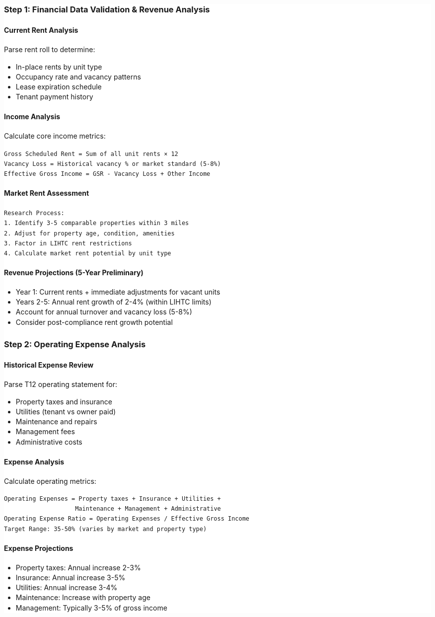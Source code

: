 ### Step 1: Financial Data Validation & Revenue Analysis

#### Current Rent Analysis
Parse rent roll to determine:
- In-place rents by unit type
- Occupancy rate and vacancy patterns
- Lease expiration schedule
- Tenant payment history

#### Income Analysis
Calculate core income metrics:
```
Gross Scheduled Rent = Sum of all unit rents × 12
Vacancy Loss = Historical vacancy % or market standard (5-8%)
Effective Gross Income = GSR - Vacancy Loss + Other Income
```

#### Market Rent Assessment
```
Research Process:
1. Identify 3-5 comparable properties within 3 miles
2. Adjust for property age, condition, amenities
3. Factor in LIHTC rent restrictions
4. Calculate market rent potential by unit type
```

#### Revenue Projections (5-Year Preliminary)
- Year 1: Current rents + immediate adjustments for vacant units
- Years 2-5: Annual rent growth of 2-4% (within LIHTC limits)
- Account for annual turnover and vacancy loss (5-8%)
- Consider post-compliance rent growth potential

### Step 2: Operating Expense Analysis

#### Historical Expense Review
Parse T12 operating statement for:
- Property taxes and insurance
- Utilities (tenant vs owner paid)
- Maintenance and repairs
- Management fees
- Administrative costs

#### Expense Analysis
Calculate operating metrics:
```
Operating Expenses = Property taxes + Insurance + Utilities + 
                    Maintenance + Management + Administrative
Operating Expense Ratio = Operating Expenses / Effective Gross Income
Target Range: 35-50% (varies by market and property type)
```

#### Expense Projections
- Property taxes: Annual increase 2-3%
- Insurance: Annual increase 3-5%
- Utilities: Annual increase 3-4%
- Maintenance: Increase with property age
- Management: Typically 3-5% of gross income

